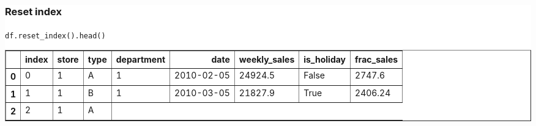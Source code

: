 

### Reset index


```python
df.reset_index().head()
```




<div>
<style scoped>
    .dataframe tbody tr th:only-of-type {
        vertical-align: middle;
    }

    .dataframe tbody tr th {
        vertical-align: top;
    }

    .dataframe thead th {
        text-align: right;
    }
</style>
<table border="1" class="dataframe">
  <thead>
    <tr style="text-align: right;">
      <th></th>
      <th>index</th>
      <th>store</th>
      <th>type</th>
      <th>department</th>
      <th>date</th>
      <th>weekly_sales</th>
      <th>is_holiday</th>
      <th>frac_sales</th>
    </tr>
  </thead>
  <tbody>
    <tr>
      <th>0</th>
      <td>0</td>
      <td>1</td>
      <td>A</td>
      <td>1</td>
      <td>2010-02-05</td>
      <td>24924.5</td>
      <td>False</td>
      <td>2747.6</td>
    </tr>
    <tr>
      <th>1</th>
      <td>1</td>
      <td>1</td>
      <td>B</td>
      <td>1</td>
      <td>2010-03-05</td>
      <td>21827.9</td>
      <td>True</td>
      <td>2406.24</td>
    </tr>
    <tr>
      <th>2</th>
      <td>2</td>
      <td>1</td>
      <td>A</td>